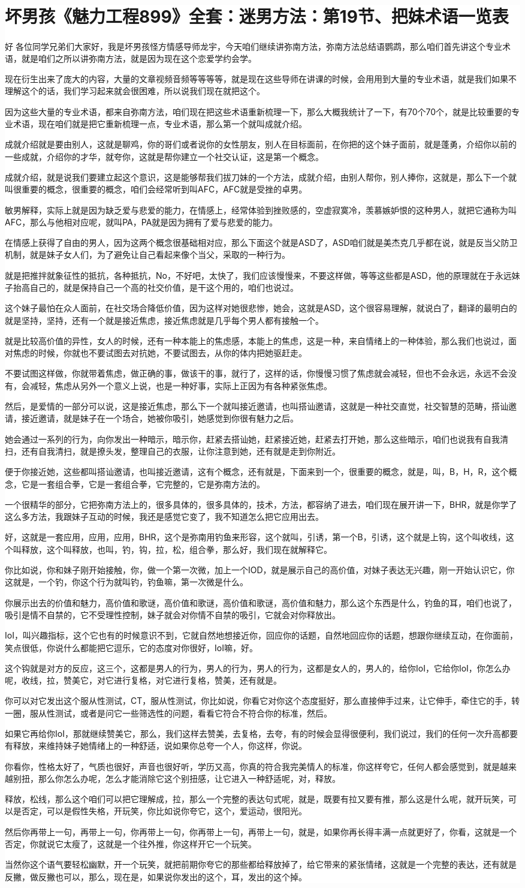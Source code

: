 # 坏男孩《魅力工程899》全套：迷男方法：第19节、把妹术语一览表

好 各位同学兄弟们大家好，我是坏男孩怪方情感导师龙宇，今天咱们继续讲弥南方法，弥南方法总结语鹦鹉，那么咱们首先讲这个专业术语，就是咱们之所以讲弥南方法，就是因为现在这个恋爱学约会学。

现在衍生出来了庞大的内容，大量的文章视频音频等等等等，就是现在这些导师在讲课的时候，会用用到大量的专业术语，就是我们如果不理解这个的话，我们学习起来就会很困难，所以说我们现在就把这个。

因为这些大量的专业术语，都来自弥南方法，咱们现在把这些术语重新梳理一下，那么大概我统计了一下，有70个70个，就是比较重要的专业术语，现在咱们就是把它重新梳理一点，专业术语，那么第一个就叫成就介绍。

成就介绍就是要由别人，这就是聊鸡，你的哥们或者说你的女性朋友，别人在目标面前，在你把的这个妹子面前，就是蓬勇，介绍你以前的一些成就，介绍你的才华，就夸你，这就是帮你建立一个社交认证，这是第一个概念。

成就介绍，就是说我们要建立起这个意识，这是能够帮我们拔刀妹的一个方法，成就介绍，由别人帮你，别人捧你，这就是，那么下一个就叫很重要的概念，很重要的概念，咱们会经常听到叫AFC，AFC就是受挫的卓男。

敏男解释，实际上就是因为缺乏爱与悲爱的能力，在情感上，经常体验到挫败感的，空虚寂寞冷，羡慕嫉妒恨的这种男人，就把它通称为叫AFC，那么与他相对应呢，就叫PA，PA就是因为拥有了爱与悲爱的能力。

在情感上获得了自由的男人，因为这两个概念很基础相对应，那么下面这个就是ASD了，ASD咱们就是美杰克几乎都在说，就是反当父防卫机制，就是妹子女人们，为了避免让自己看起来像个当父，采取的一种行为。

就是把推拌就象征性的抵抗，各种抵抗，No，不好吧，太快了，我们应该慢慢来，不要这样做，等等这些都是ASD，他的原理就在于永远妹子抬高自己的，就是保持自己一个高的社交价值，是干这个用的，咱们也说过。

这个妹子最怕在众人面前，在社交场合降低价值，因为这样对她很悲惨，她会，这就是ASD，这个很容易理解，就说白了，翻译的最明白的就是坚持，坚持，还有一个就是接近焦虑，接近焦虑就是几乎每个男人都有接触一个。

就是比较高价值的异性，女人的时候，还有一种本能上的焦虑感，本能上的焦虑，这是一种，来自情绪上的一种体验，那么我们也说过，面对焦虑的时候，你就也不要试图去对抗她，不要试图去，从你的体内把她驱赶走。

不要试图这样做，你就带着焦虑，做正确的事，做该干的事，就行了，这样的话，你慢慢习惯了焦虑就会减轻，但也不会永远，永远不会没有，会减轻，焦虑从另外一个意义上说，也是一种好事，实际上正因为有各种紧张焦虑。

然后，是爱情的一部分可以说，这是接近焦虑，那么下一个就叫接近邀请，也叫搭讪邀请，这就是一种社交直觉，社交智慧的范畴，搭讪邀请，接近邀请，就是妹子在一个场合，她被你吸引，她感觉到你很有魅力之后。

她会通过一系列的行为，向你发出一种暗示，暗示你，赶紧去搭讪她，赶紧接近她，赶紧去打开她，那么这些暗示，咱们也说我有自我清扫，还有自我清扫，就是撩头发，整理自己的衣服，让你注意到她，还有就是走到你附近。

便于你接近她，这些都叫搭讪邀请，也叫接近邀请，这有个概念，还有就是，下面来到一个，很重要的概念，就是，叫，B，H，R，这个概念，它是一套组合拳，它是一套组合拳，它完整的，它是弥南方法的。

一个很精华的部分，它把弥南方法上的，很多具体的，很多具体的，技术，方法，都容纳了进去，咱们现在展开讲一下，BHR，就是你学了这么多方法，我跟妹子互动的时候，我还是感觉它变了，我不知道怎么把它应用出去。

好，这就是一套应用，应用，应用，BHR，这个是弥南用钓鱼来形容，这个就叫，引诱，第一个B，引诱，这个就是上钩，这个叫收线，这个叫释放，这个叫释放，也叫，钓，钩，拉，松，组合拳，那么好，我们现在就解释它。

你比如说，你和妹子刚开始接触，你，做一个第一次微，加上一个IOD，就是展示自己的高价值，对妹子表达无兴趣，刚一开始认识它，你这就是，一个钓，你这个行为就叫钓，钓鱼嘛，第一次微是什么。

你展示出去的价值和魅力，高价值和歌谜，高价值和歌谜，高价值和歌谜，高价值和魅力，那么这个东西是什么，钓鱼的耳，咱们也说了，吸引是情不自禁的，它不受理性控制，妹子就会对你情不自禁的吸引，它就会对你释放出。

IoI，叫兴趣指标，这个它也有的时候意识不到，它就自然地想接近你，回应你的话题，自然地回应你的话题，想跟你继续互动，在你面前，笑点很低，你说什么都能把它逗乐，它的态度对你很好，IoI嘛，好。

这个钩就是对方的反应，这三个，这都是男人的行为，男人的行为，男人的行为，这都是女人的，男人的，给你IoI，它给你IoI，你怎么办呢，收线，拉，赞美它，对它进行复格，对它进行复格，赞美，还有就是。

你可以对它发出这个服从性测试，CT，服从性测试，你比如说，你看它对你这个态度挺好，那么直接伸手过来，让它伸手，牵住它的手，转一圈，服从性测试，或者是问它一些筛选性的问题，看看它符合不符合你的标准，然后。

如果它再给你IoI，那就继续赞美它，那么，我们这样去赞美，去复格，去夸，有的时候会显得很便利，我们说过，我们的任何一次升高都要有释放，来维持妹子她情绪上的一种舒适，说如果你总夸一个人，你这样，你说。

你看你，性格太好了，气质也很好，声音也很好听，学历又高，你真的符合我完美情人的标准，你这样夸它，任何人都会感觉到，就是越来越别扭，那么你怎么办呢，怎么才能消除它这个别扭感，让它进入一种舒适呢，对，释放。

释放，松线，那么这个咱们可以把它理解成，拉，那么一个完整的表达句式呢，就是，既要有拉又要有推，那么这是什么呢，就开玩笑，可以是否定，可以是假性失格，开玩笑，你比如说你夸它，这个，爱运动，很阳光。

然后你再带上一句，再带上一句，你再带上一句，你再带上一句，再带上一句，就是，如果你再长得丰满一点就更好了，你看，这就是一个否定，你就说它太瘦了，这就是一个往外推，你这样开它一个玩笑。

当然你这个语气要轻松幽默，开一个玩笑，就把前期你夸它的那些都给释放掉了，给它带来的紧张情绪，这就是一个完整的表达，还有就是反撇，做反撇也可以，那么，现在是，如果说你发出的这个，耳，发出的这个掉。
